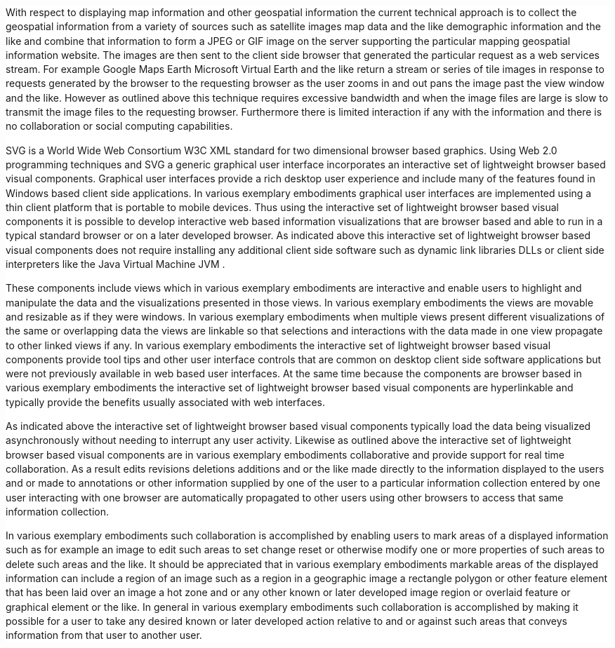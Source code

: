With respect to displaying map information and other geospatial information the current technical approach is to collect the geospatial information from a variety of sources such as satellite images map data and the like demographic information and the like and combine that information to form a JPEG or GIF image on the server supporting the particular mapping geospatial information website. The images are then sent to the client side browser that generated the particular request as a web services stream. For example Google Maps Earth Microsoft Virtual Earth and the like return a stream or series of tile images in response to requests generated by the browser to the requesting browser as the user zooms in and out pans the image past the view window and the like. However as outlined above this technique requires excessive bandwidth and when the image files are large is slow to transmit the image files to the requesting browser. Furthermore there is limited interaction if any with the information and there is no collaboration or social computing capabilities.

SVG is a World Wide Web Consortium W3C XML standard for two dimensional browser based graphics. Using Web 2.0 programming techniques and SVG a generic graphical user interface incorporates an interactive set of lightweight browser based visual components. Graphical user interfaces provide a rich desktop user experience and include many of the features found in Windows based client side applications. In various exemplary embodiments graphical user interfaces are implemented using a thin client platform that is portable to mobile devices. Thus using the interactive set of lightweight browser based visual components it is possible to develop interactive web based information visualizations that are browser based and able to run in a typical standard browser or on a later developed browser. As indicated above this interactive set of lightweight browser based visual components does not require installing any additional client side software such as dynamic link libraries DLLs or client side interpreters like the Java Virtual Machine JVM .

These components include views which in various exemplary embodiments are interactive and enable users to highlight and manipulate the data and the visualizations presented in those views. In various exemplary embodiments the views are movable and resizable as if they were windows. In various exemplary embodiments when multiple views present different visualizations of the same or overlapping data the views are linkable so that selections and interactions with the data made in one view propagate to other linked views if any. In various exemplary embodiments the interactive set of lightweight browser based visual components provide tool tips and other user interface controls that are common on desktop client side software applications but were not previously available in web based user interfaces. At the same time because the components are browser based in various exemplary embodiments the interactive set of lightweight browser based visual components are hyperlinkable and typically provide the benefits usually associated with web interfaces.

As indicated above the interactive set of lightweight browser based visual components typically load the data being visualized asynchronously without needing to interrupt any user activity. Likewise as outlined above the interactive set of lightweight browser based visual components are in various exemplary embodiments collaborative and provide support for real time collaboration. As a result edits revisions deletions additions and or the like made directly to the information displayed to the users and or made to annotations or other information supplied by one of the user to a particular information collection entered by one user interacting with one browser are automatically propagated to other users using other browsers to access that same information collection.

In various exemplary embodiments such collaboration is accomplished by enabling users to mark areas of a displayed information such as for example an image to edit such areas to set change reset or otherwise modify one or more properties of such areas to delete such areas and the like. It should be appreciated that in various exemplary embodiments markable areas of the displayed information can include a region of an image such as a region in a geographic image a rectangle polygon or other feature element that has been laid over an image a hot zone and or any other known or later developed image region or overlaid feature or graphical element or the like. In general in various exemplary embodiments such collaboration is accomplished by making it possible for a user to take any desired known or later developed action relative to and or against such areas that conveys information from that user to another user.
